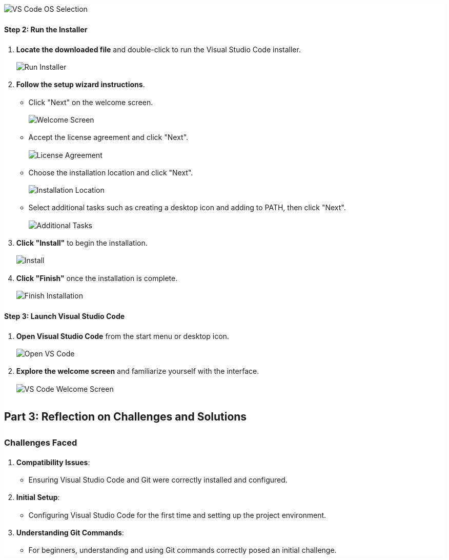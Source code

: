    ![VS Code OS Selection](https://i.imgur.com/8dlPaeQ.png)

#### Step 2: Run the Installer
1. **Locate the downloaded file** and double-click to run the Visual Studio Code installer.

   ![Run Installer](https://i.imgur.com/O4g2d3e.png)

2. **Follow the setup wizard instructions**.
   - Click "Next" on the welcome screen.

     ![Welcome Screen](https://i.imgur.com/mKq1yOo.png)

   - Accept the license agreement and click "Next".

     ![License Agreement](https://i.imgur.com/IVsbBjo.png)

   - Choose the installation location and click "Next".

     ![Installation Location](https://i.imgur.com/jap9Vas.png)

   - Select additional tasks such as creating a desktop icon and adding to PATH, then click "Next".

     ![Additional Tasks](https://i.imgur.com/F6M1r3r.png)

3. **Click "Install"** to begin the installation.

   ![Install](https://i.imgur.com/NmfdTb6.png)

4. **Click "Finish"** once the installation is complete.

   ![Finish Installation](https://i.imgur.com/vHWWQqi.png)

#### Step 3: Launch Visual Studio Code
1. **Open Visual Studio Code** from the start menu or desktop icon.

   ![Open VS Code](https://i.imgur.com/O0j7XXR.png)

2. **Explore the welcome screen** and familiarize yourself with the interface.

   ![VS Code Welcome Screen](https://i.imgur.com/rDp0K0u.png)

## Part 3: Reflection on Challenges and Solutions

### Challenges Faced

1. **Compatibility Issues**:
   - Ensuring Visual Studio Code and Git were correctly installed and configured.

2. **Initial Setup**:
   - Configuring Visual Studio Code for the first time and setting up the project environment.

3. **Understanding Git Commands**:
   - For beginners, understanding and using Git commands correctly posed an initial challenge.
